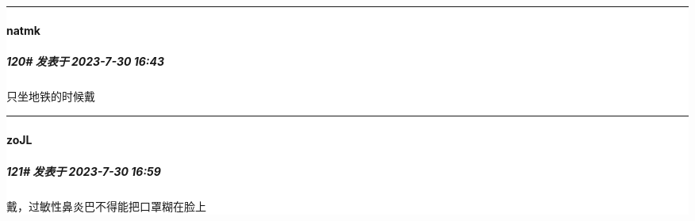 *****

####  natmk  
##### 120#       发表于 2023-7-30 16:43

只坐地铁的时候戴


*****

####  zoJL  
##### 121#       发表于 2023-7-30 16:59

戴，过敏性鼻炎巴不得能把口罩糊在脸上

